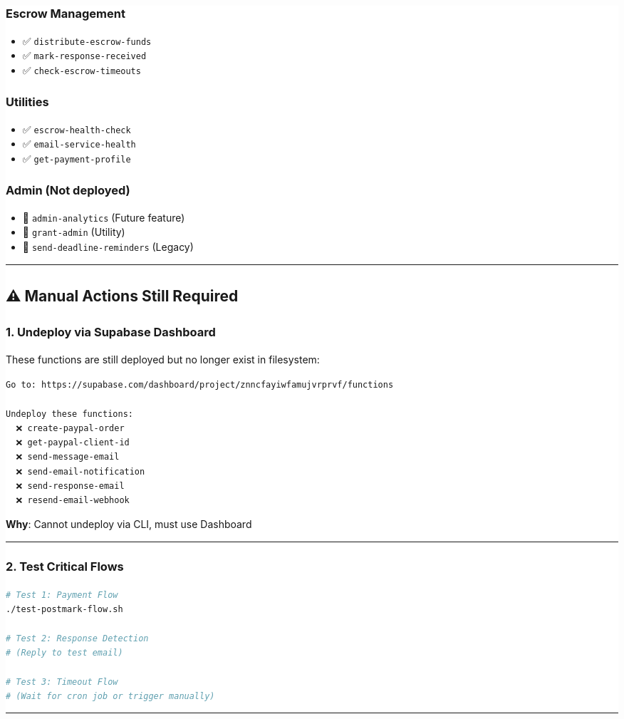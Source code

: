 ### **Escrow Management**
- ✅ `distribute-escrow-funds`
- ✅ `mark-response-received`
- ✅ `check-escrow-timeouts`

### **Utilities**
- ✅ `escrow-health-check`
- ✅ `email-service-health`
- ✅ `get-payment-profile`

### **Admin** (Not deployed)
- 📁 `admin-analytics` (Future feature)
- 📁 `grant-admin` (Utility)
- 📁 `send-deadline-reminders` (Legacy)

---

## ⚠️ Manual Actions Still Required

### **1. Undeploy via Supabase Dashboard**

These functions are still deployed but no longer exist in filesystem:

```
Go to: https://supabase.com/dashboard/project/znncfayiwfamujvrprvf/functions

Undeploy these functions:
  ❌ create-paypal-order
  ❌ get-paypal-client-id
  ❌ send-message-email
  ❌ send-email-notification
  ❌ send-response-email
  ❌ resend-email-webhook
```

**Why**: Cannot undeploy via CLI, must use Dashboard

---

### **2. Test Critical Flows**

```bash
# Test 1: Payment Flow
./test-postmark-flow.sh

# Test 2: Response Detection
# (Reply to test email)

# Test 3: Timeout Flow
# (Wait for cron job or trigger manually)
```

---